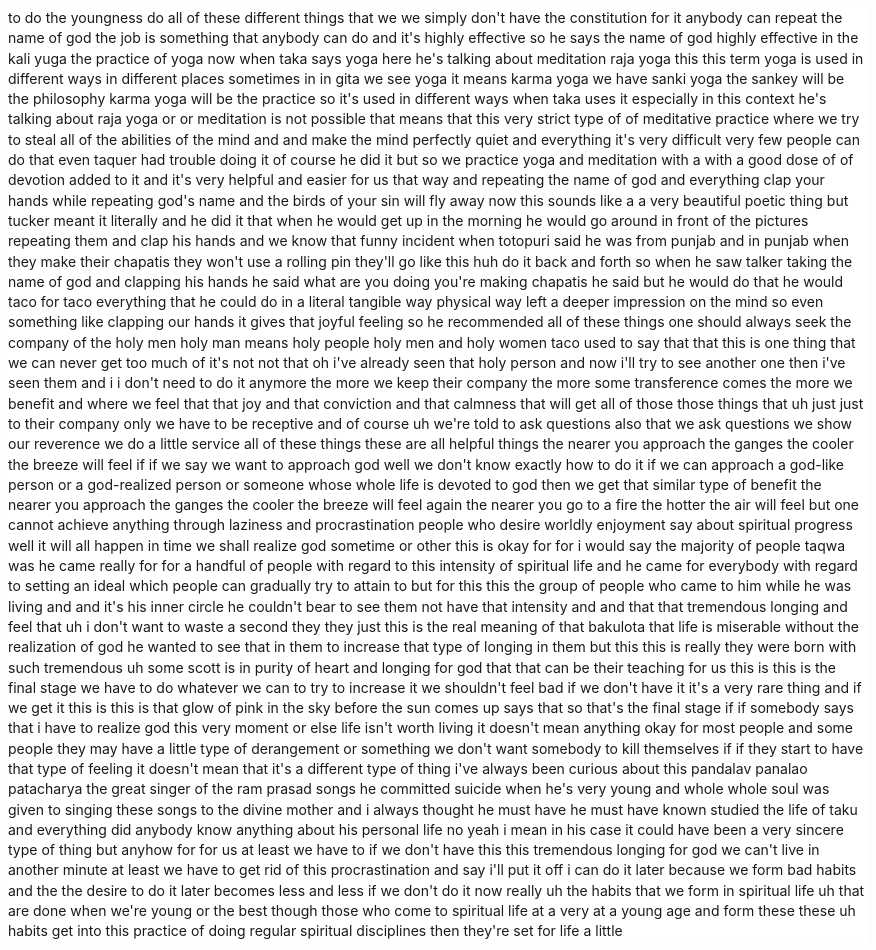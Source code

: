to do the youngness do all of these different things that we we simply don't have the constitution for it anybody can repeat the name of god the job is something that anybody can do and it's highly effective so he says the name of god highly effective in the kali yuga the practice of yoga now when taka says yoga here he's talking about meditation raja yoga this this term yoga is used in different ways in different places sometimes in in gita we see yoga it means karma yoga we have sanki yoga the sankey will be the philosophy karma yoga will be the practice so it's used in different ways when taka uses it especially in this context he's talking about raja yoga or or meditation is not possible that means that this very strict type of of meditative practice where we try to steal all of the abilities of the mind and and make the mind perfectly quiet and everything it's very difficult very few people can do that even taquer had trouble doing it of course he did it but so we practice yoga and meditation with a with a good dose of of devotion added to it and it's very helpful and easier for us that way and repeating the name of god and everything clap your hands while repeating god's name and the birds of your sin will fly away now this sounds like a a very beautiful poetic thing but tucker meant it literally and he did it that when he would get up in the morning he would go around in front of the pictures repeating them and clap his hands and we know that funny incident when totopuri said he was from punjab and in punjab when they make their chapatis they won't use a rolling pin they'll go like this huh do it back and forth so when he saw talker taking the name of god and clapping his hands he said what are you doing you're making chapatis he said but he would do that he would taco for taco everything that he could do in a literal tangible way physical way left a deeper impression on the mind so even something like clapping our hands it gives that joyful feeling so he recommended all of these things one should always seek the company of the holy men holy man means holy people holy men and holy women taco used to say that that this is one thing that we can never get too much of it's not not that oh i've already seen that holy person and now i'll try to see another one then i've seen them and i i don't need to do it anymore the more we keep their company the more some transference comes the more we benefit and where we feel that that joy and that conviction and that calmness that will get all of those those things that uh just just to their company only we have to be receptive and of course uh we're told to ask questions also that we ask questions we show our reverence we do a little service all of these things these are all helpful things the nearer you approach the ganges the cooler the breeze will feel if if we say we want to approach god well we don't know exactly how to do it if we can approach a god-like person or a god-realized person or someone whose whole life is devoted to god then we get that similar type of benefit the nearer you approach the ganges the cooler the breeze will feel again the nearer you go to a fire the hotter the air will feel but one cannot achieve anything through laziness and procrastination people who desire worldly enjoyment say about spiritual progress well it will all happen in time we shall realize god sometime or other this is okay for for i would say the majority of people taqwa was he came really for for a handful of people with regard to this intensity of spiritual life and he came for everybody with regard to setting an ideal which people can gradually try to attain to but for this this the group of people who came to him while he was living and and it's his inner circle he couldn't bear to see them not have that intensity and and that that tremendous longing and feel that uh i don't want to waste a second they they just this is the real meaning of that bakulota that life is miserable without the realization of god he wanted to see that in them to increase that type of longing in them but this this is really they were born with such tremendous uh some scott is in purity of heart and longing for god that that can be their teaching for us this is this is the final stage we have to do whatever we can to try to increase it we shouldn't feel bad if we don't have it it's a very rare thing and if we get it this is this is that glow of pink in the sky before the sun comes up says that so that's the final stage if if somebody says that i have to realize god this very moment or else life isn't worth living it doesn't mean anything okay for most people and some people they may have a little type of derangement or something we don't want somebody to kill themselves if if they start to have that type of feeling it doesn't mean that it's a different type of thing i've always been curious about this pandalav panalao patacharya the great singer of the ram prasad songs he committed suicide when he's very young and whole whole soul was given to singing these songs to the divine mother and i always thought he must have he must have known studied the life of taku and everything did anybody know anything about his personal life no yeah i mean in his case it could have been a very sincere type of thing but anyhow for for us at least we have to if we don't have this this tremendous longing for god we can't live in another minute at least we have to get rid of this procrastination and say i'll put it off i can do it later because we form bad habits and the the desire to do it later becomes less and less if we don't do it now really uh the habits that we form in spiritual life uh that are done when we're young or the best though those who come to spiritual life at a very at a young age and form these these uh habits get into this practice of doing regular spiritual disciplines then they're set for life a little